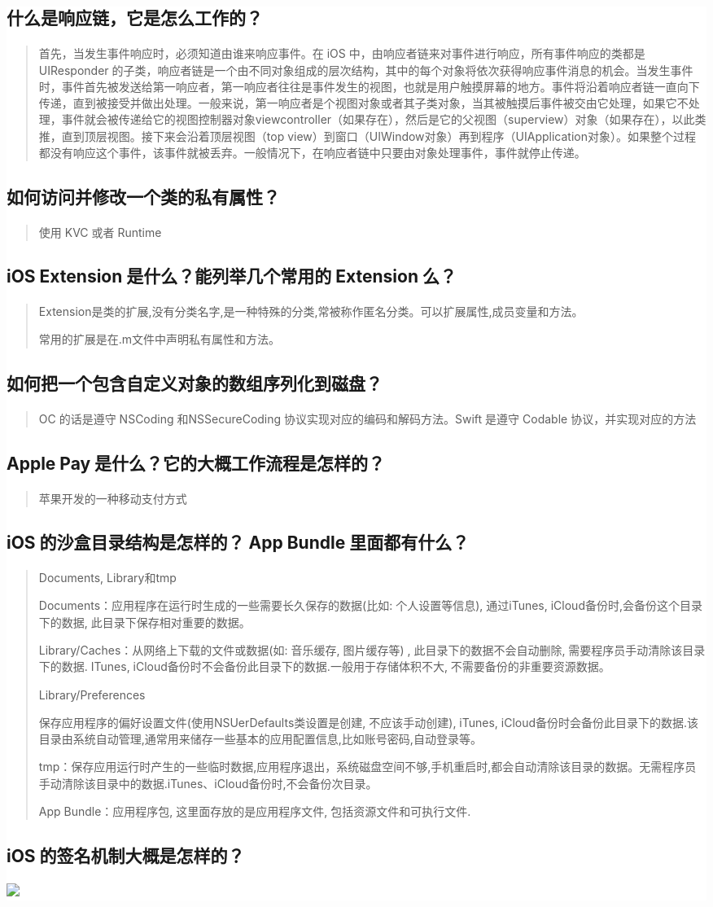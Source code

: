 ## 什么是响应链，它是怎么工作的？

> 首先，当发生事件响应时，必须知道由谁来响应事件。在 iOS 中，由响应者链来对事件进行响应，所有事件响应的类都是 UIResponder 的子类，响应者链是一个由不同对象组成的层次结构，其中的每个对象将依次获得响应事件消息的机会。当发生事件时，事件首先被发送给第一响应者，第一响应者往往是事件发生的视图，也就是用户触摸屏幕的地方。事件将沿着响应者链一直向下传递，直到被接受并做出处理。一般来说，第一响应者是个视图对象或者其子类对象，当其被触摸后事件被交由它处理，如果它不处理，事件就会被传递给它的视图控制器对象viewcontroller（如果存在），然后是它的父视图（superview）对象（如果存在），以此类推，直到顶层视图。接下来会沿着顶层视图（top view）到窗口（UIWindow对象）再到程序（UIApplication对象）。如果整个过程都没有响应这个事件，该事件就被丢弃。一般情况下，在响应者链中只要由对象处理事件，事件就停止传递。

## 如何访问并修改一个类的私有属性？

 > 使用 KVC 或者 Runtime

## iOS Extension 是什么？能列举几个常用的 Extension 么？

 > Extension是类的扩展,没有分类名字,是一种特殊的分类,常被称作匿名分类。可以扩展属性,成员变量和方法。
 >
 > 常用的扩展是在.m文件中声明私有属性和方法。

## 如何把一个包含自定义对象的数组序列化到磁盘？

> OC 的话是遵守 NSCoding 和NSSecureCoding 协议实现对应的编码和解码方法。Swift 是遵守 Codable 协议，并实现对应的方法

## Apple Pay 是什么？它的大概工作流程是怎样的？

> 苹果开发的一种移动支付方式

## iOS 的沙盒目录结构是怎样的？ App Bundle 里面都有什么？

> Documents, Library和tmp
>
> Documents：应用程序在运行时生成的一些需要长久保存的数据(比如: 个人设置等信息), 通过iTunes, iCloud备份时,会备份这个目录下的数据, 此目录下保存相对重要的数据。
>
> Library/Caches：从网络上下载的文件或数据(如: 音乐缓存, 图片缓存等) , 此目录下的数据不会自动删除, 需要程序员手动清除该目录下的数据. ITunes, iCloud备份时不会备份此目录下的数据.一般用于存储体积不大, 不需要备份的非重要资源数据。
>
> Library/Preferences
>
> 保存应用程序的偏好设置文件(使用NSUerDefaults类设置是创建, 不应该手动创建), iTunes, iCloud备份时会备份此目录下的数据.该目录由系统自动管理,通常用来储存一些基本的应用配置信息,比如账号密码,自动登录等。
>
> tmp：保存应用运行时产生的一些临时数据,应用程序退出，系统磁盘空间不够,手机重启时,都会自动清除该目录的数据。无需程序员手动清除该目录中的数据.iTunes、iCloud备份时,不会备份次目录。
>
> App Bundle：应用程序包, 这里面存放的是应用程序文件, 包括资源文件和可执行文件.

## iOS 的签名机制大概是怎样的？

![](C:\Users\moekyo\Desktop\笔记\面试题.assets\10432329-b3ad6196dede5fbb.png)
